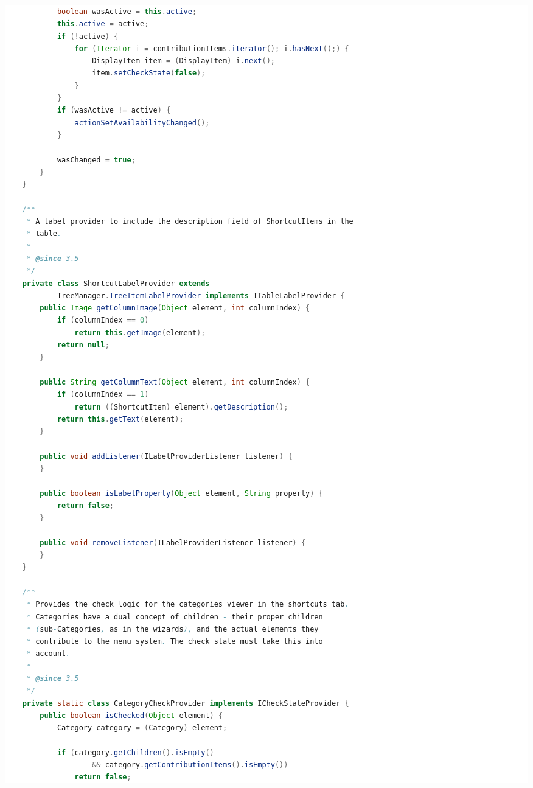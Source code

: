 ```java
			boolean wasActive = this.active;
			this.active = active;
			if (!active) {
				for (Iterator i = contributionItems.iterator(); i.hasNext();) {
					DisplayItem item = (DisplayItem) i.next();
					item.setCheckState(false);
				}
			}
			if (wasActive != active) {
				actionSetAvailabilityChanged();
			}
			
			wasChanged = true;
		}
	}

	/**
	 * A label provider to include the description field of ShortcutItems in the
	 * table.
	 * 
	 * @since 3.5
	 */
	private class ShortcutLabelProvider extends
			TreeManager.TreeItemLabelProvider implements ITableLabelProvider {
		public Image getColumnImage(Object element, int columnIndex) {
			if (columnIndex == 0)
				return this.getImage(element);
			return null;
		}

		public String getColumnText(Object element, int columnIndex) {
			if (columnIndex == 1)
				return ((ShortcutItem) element).getDescription();
			return this.getText(element);
		}

		public void addListener(ILabelProviderListener listener) {
		}

		public boolean isLabelProperty(Object element, String property) {
			return false;
		}

		public void removeListener(ILabelProviderListener listener) {
		}
	}

	/**
	 * Provides the check logic for the categories viewer in the shortcuts tab.
	 * Categories have a dual concept of children - their proper children
	 * (sub-Categories, as in the wizards), and the actual elements they
	 * contribute to the menu system. The check state must take this into
	 * account.
	 * 
	 * @since 3.5
	 */
	private static class CategoryCheckProvider implements ICheckStateProvider {
		public boolean isChecked(Object element) {
			Category category = (Category) element;

			if (category.getChildren().isEmpty()
					&& category.getContributionItems().isEmpty())
				return false;
```